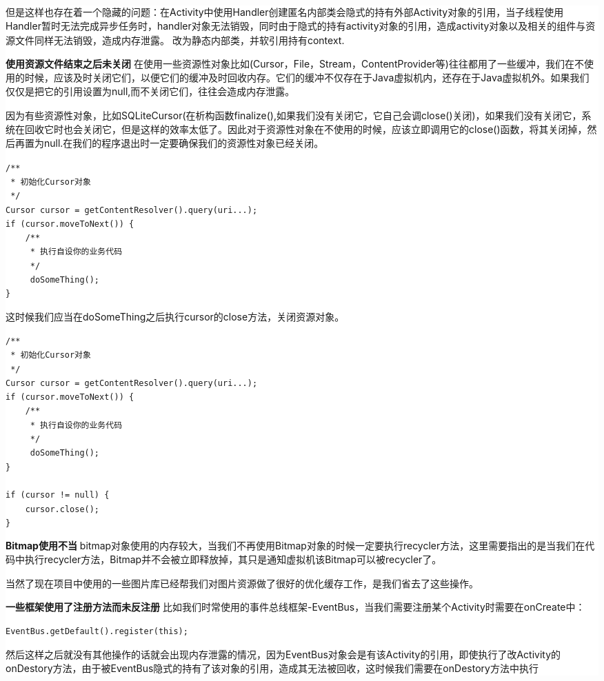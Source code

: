 但是这样也存在着一个隐藏的问题：在Activity中使用Handler创建匿名内部类会隐式的持有外部Activity对象的引用，当子线程使用Handler暂时无法完成异步任务时，handler对象无法销毁，同时由于隐式的持有activity对象的引用，造成activity对象以及相关的组件与资源文件同样无法销毁，造成内存泄露。 
改为静态内部类，并软引用持有context.

**使用资源文件结束之后未关闭**
在使用一些资源性对象比如(Cursor，File，Stream，ContentProvider等)往往都用了一些缓冲，我们在不使用的时候，应该及时关闭它们，以便它们的缓冲及时回收内存。它们的缓冲不仅存在于Java虚拟机内，还存在于Java虚拟机外。如果我们仅仅是把它的引用设置为null,而不关闭它们，往往会造成内存泄露。

因为有些资源性对象，比如SQLiteCursor(在析构函数finalize(),如果我们没有关闭它，它自己会调close()关闭)，如果我们没有关闭它，系统在回收它时也会关闭它，但是这样的效率太低了。因此对于资源性对象在不使用的时候，应该立即调用它的close()函数，将其关闭掉，然后再置为null.在我们的程序退出时一定要确保我们的资源性对象已经关闭。

```
/**
 * 初始化Cursor对象
 */
Cursor cursor = getContentResolver().query(uri...); 
if (cursor.moveToNext()) { 
    /**
     * 执行自设你的业务代码
     */ 
     doSomeThing();
}
```

这时候我们应当在doSomeThing之后执行cursor的close方法，关闭资源对象。

```
/**
 * 初始化Cursor对象
 */
Cursor cursor = getContentResolver().query(uri...); 
if (cursor.moveToNext()) { 
    /**
     * 执行自设你的业务代码
     */ 
     doSomeThing();
}

if (cursor != null) {
    cursor.close();
}
```

**Bitmap使用不当**
bitmap对象使用的内存较大，当我们不再使用Bitmap对象的时候一定要执行recycler方法，这里需要指出的是当我们在代码中执行recycler方法，Bitmap并不会被立即释放掉，其只是通知虚拟机该Bitmap可以被recycler了。

当然了现在项目中使用的一些图片库已经帮我们对图片资源做了很好的优化缓存工作，是我们省去了这些操作。

**一些框架使用了注册方法而未反注册**
比如我们时常使用的事件总线框架-EventBus，当我们需要注册某个Activity时需要在onCreate中：

```
EventBus.getDefault().register(this);
```

然后这样之后就没有其他操作的话就会出现内存泄露的情况，因为EventBus对象会是有该Activity的引用，即使执行了改Activity的onDestory方法，由于被EventBus隐式的持有了该对象的引用，造成其无法被回收，这时候我们需要在onDestory方法中执行
